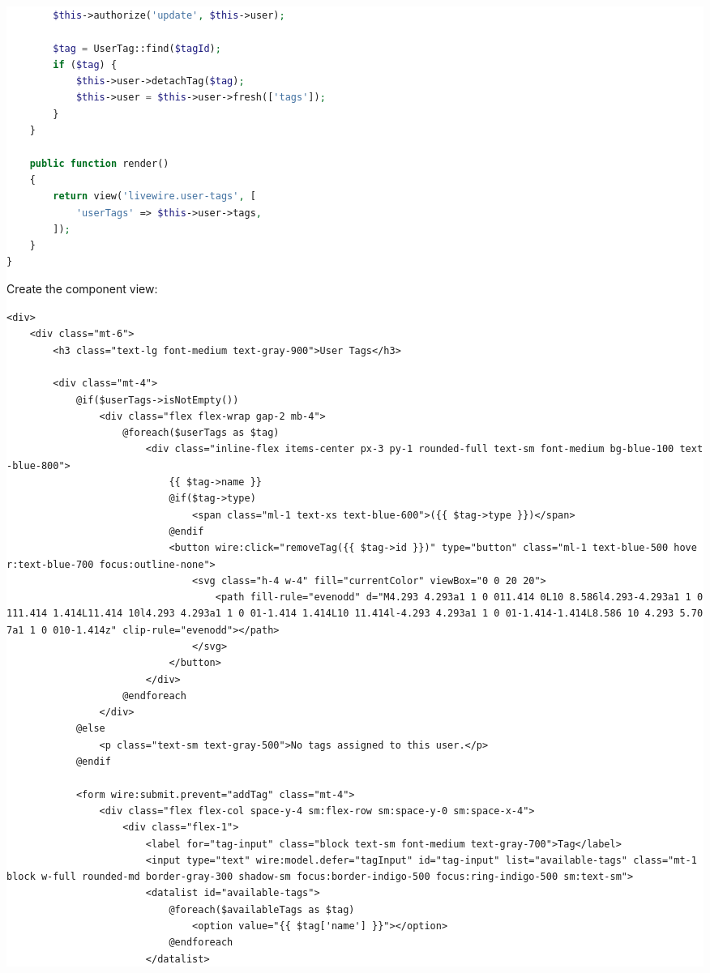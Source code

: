 ```php
        $this->authorize('update', $this->user);

        $tag = UserTag::find($tagId);
        if ($tag) {
            $this->user->detachTag($tag);
            $this->user = $this->user->fresh(['tags']);
        }
    }

    public function render()
    {
        return view('livewire.user-tags', [
            'userTags' => $this->user->tags,
        ]);
    }
}
```

Create the component view:

```blade
<div>
    <div class="mt-6">
        <h3 class="text-lg font-medium text-gray-900">User Tags</h3>

        <div class="mt-4">
            @if($userTags->isNotEmpty())
                <div class="flex flex-wrap gap-2 mb-4">
                    @foreach($userTags as $tag)
                        <div class="inline-flex items-center px-3 py-1 rounded-full text-sm font-medium bg-blue-100 text-blue-800">
                            {{ $tag->name }}
                            @if($tag->type)
                                <span class="ml-1 text-xs text-blue-600">({{ $tag->type }})</span>
                            @endif
                            <button wire:click="removeTag({{ $tag->id }})" type="button" class="ml-1 text-blue-500 hover:text-blue-700 focus:outline-none">
                                <svg class="h-4 w-4" fill="currentColor" viewBox="0 0 20 20">
                                    <path fill-rule="evenodd" d="M4.293 4.293a1 1 0 011.414 0L10 8.586l4.293-4.293a1 1 0 111.414 1.414L11.414 10l4.293 4.293a1 1 0 01-1.414 1.414L10 11.414l-4.293 4.293a1 1 0 01-1.414-1.414L8.586 10 4.293 5.707a1 1 0 010-1.414z" clip-rule="evenodd"></path>
                                </svg>
                            </button>
                        </div>
                    @endforeach
                </div>
            @else
                <p class="text-sm text-gray-500">No tags assigned to this user.</p>
            @endif

            <form wire:submit.prevent="addTag" class="mt-4">
                <div class="flex flex-col space-y-4 sm:flex-row sm:space-y-0 sm:space-x-4">
                    <div class="flex-1">
                        <label for="tag-input" class="block text-sm font-medium text-gray-700">Tag</label>
                        <input type="text" wire:model.defer="tagInput" id="tag-input" list="available-tags" class="mt-1 block w-full rounded-md border-gray-300 shadow-sm focus:border-indigo-500 focus:ring-indigo-500 sm:text-sm">
                        <datalist id="available-tags">
                            @foreach($availableTags as $tag)
                                <option value="{{ $tag['name'] }}"></option>
                            @endforeach
                        </datalist>
```